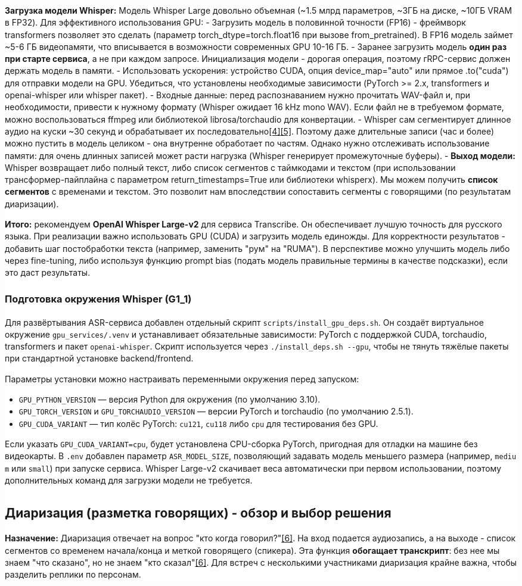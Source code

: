 **Загрузка модели Whisper:** Модель Whisper Large довольно объемная (~1.5 млрд параметров, ~3ГБ на диске, ~10ГБ VRAM в FP32). Для эффективного использования GPU: - Загрузить модель в половинной точности (FP16) - фреймворк transformers позволяет это сделать (параметр torch_dtype=torch.float16 при вызове from_pretrained). В FP16 модель займет ~5-6 ГБ видеопамяти, что вписывается в возможности современных GPU 10-16 ГБ. - Заранее загрузить модель **один раз при старте сервиса**, а не при каждом запросе. Инициализация модели - дорогая операция, поэтому гRPC-сервис должен держать модель в памяти. - Использовать ускорения: устройство CUDA, опция device_map="auto" или прямое .to("cuda") для отправки модели на GPU. Убедиться, что установлены необходимые зависимости (PyTorch >= 2.x, transformers и openai-whisper или whisper пакет). - Входные данные: перед распознаванием нужно прочитать WAV-файл и, при необходимости, привести к нужному формату (Whisper ожидает 16 kHz mono WAV). Если файл не в требуемом формате, можно воспользоваться ffmpeg или библиотекой librosa/torchaudio для конвертации. - Whisper сам сегментирует длинное аудио на куски ~30 секунд и обрабатывает их последовательно[\[4\]](https://learnopencv.com/automatic-speech-recognition/#:~:text=Whisper%20is%20trained%20on%2030,and%20maintaining%20manageable%20computational%20requirements)[\[5\]](https://learnopencv.com/automatic-speech-recognition/#:~:text=Performance%20on%20Long%20Audio%3A). Поэтому даже длительные записи (час и более) можно пустить в модель целиком - она внутренне обработает по частям. Однако нужно отслеживать использование памяти: для очень длинных записей может расти нагрузка (Whisper генерирует промежуточные буферы). - **Выход модели:** Whisper возвращает либо полный текст, либо список сегментов с таймкодами и текстом (при использовании трансформер-пайплайна с параметром return_timestamps=True или библиотеки whisperx). Мы можем получить **список сегментов** с временами и текстом. Это позволит нам впоследствии сопоставить сегменты с говорящими (по результатам диаризации).

**Итого:** рекомендуем **OpenAI Whisper Large-v2** для сервиса Transcribe. Он обеспечивает лучшую точность для русского языка. При реализации важно использовать GPU (CUDA) и загрузить модель единожды. Для корректности результатов - добавить шаг постобработки текста (например, заменить "рум" на "RUMA"). В перспективе можно улучшить модель либо через fine-tuning, либо используя функцию prompt bias (подать модель правильные термины в качестве подсказки), если это даст результаты.

### Подготовка окружения Whisper (G1_1)

Для развёртывания ASR-сервиса добавлен отдельный скрипт `scripts/install_gpu_deps.sh`. Он создаёт виртуальное окружение `gpu_services/.venv` и устанавливает обязательные зависимости: PyTorch с поддержкой CUDA, torchaudio, transformers и пакет `openai-whisper`. Скрипт используется через `./install_deps.sh --gpu`, чтобы не тянуть тяжёлые пакеты при стандартной установке backend/frontend.

Параметры установки можно настраивать переменными окружения перед запуском:

- `GPU_PYTHON_VERSION` — версия Python для окружения (по умолчанию 3.10).
- `GPU_TORCH_VERSION` и `GPU_TORCHAUDIO_VERSION` — версии PyTorch и torchaudio (по умолчанию 2.5.1).
- `GPU_CUDA_VARIANT` — тип колёс PyTorch: `cu121`, `cu118` либо `cpu` для тестирования без GPU.

Если указать `GPU_CUDA_VARIANT=cpu`, будет установлена CPU-сборка PyTorch, пригодная для отладки на машине без видеокарты. В `.env` добавлен параметр `ASR_MODEL_SIZE`, позволяющий задавать модель меньшего размера (например, `medium` или `small`) при запуске сервиса. Whisper Large-v2 скачивает веса автоматически при первом использовании, поэтому дополнительных команд для загрузки модели не требуется.

## Диаризация (разметка говорящих) - обзор и выбор решения

**Назначение:** Диаризация отвечает на вопрос "кто когда говорил?"[\[6\]](https://docs.nvidia.com/nemo-framework/user-guide/latest/nemotoolkit/asr/speaker_diarization/intro.html#:~:text=Speaker%20diarization%20is%20the%20process,the%20transcription%20with%20speaker%20labels). На вход подается аудиозапись, а на выходе - список сегментов со временем начала/конца и меткой говорящего (спикера). Эта функция **обогащает транскрипт**: без нее мы знаем "что сказано", но не знаем "кто сказал"[\[6\]](https://docs.nvidia.com/nemo-framework/user-guide/latest/nemotoolkit/asr/speaker_diarization/intro.html#:~:text=Speaker%20diarization%20is%20the%20process,the%20transcription%20with%20speaker%20labels). Для встреч с несколькими участниками диаризация крайне важна, чтобы разделить реплики по персонам.
